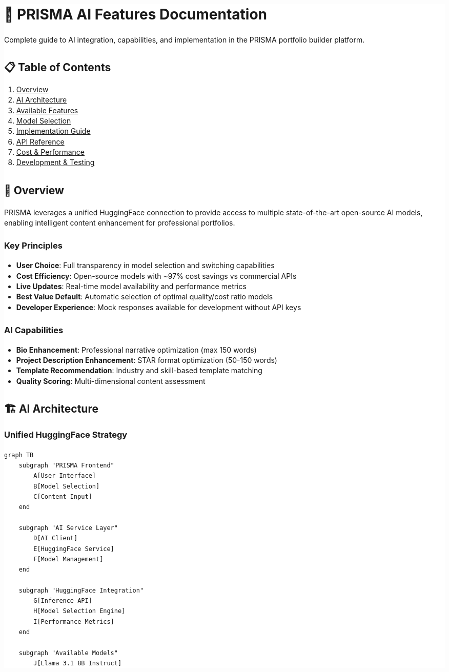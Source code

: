# 🤖 PRISMA AI Features Documentation

Complete guide to AI integration, capabilities, and implementation in the PRISMA portfolio builder platform.

## 📋 Table of Contents

1. [Overview](#overview)
2. [AI Architecture](#ai-architecture)
3. [Available Features](#available-features)
4. [Model Selection](#model-selection)
5. [Implementation Guide](#implementation-guide)
6. [API Reference](#api-reference)
7. [Cost & Performance](#cost--performance)
8. [Development & Testing](#development--testing)

## 🎯 Overview

PRISMA leverages a unified HuggingFace connection to provide access to multiple state-of-the-art open-source AI models, enabling intelligent content enhancement for professional portfolios.

### Key Principles

- **User Choice**: Full transparency in model selection and switching capabilities
- **Cost Efficiency**: Open-source models with ~97% cost savings vs commercial APIs
- **Live Updates**: Real-time model availability and performance metrics
- **Best Value Default**: Automatic selection of optimal quality/cost ratio models
- **Developer Experience**: Mock responses available for development without API keys

### AI Capabilities

- **Bio Enhancement**: Professional narrative optimization (max 150 words)
- **Project Description Enhancement**: STAR format optimization (50-150 words)
- **Template Recommendation**: Industry and skill-based template matching
- **Quality Scoring**: Multi-dimensional content assessment

## 🏗️ AI Architecture

### Unified HuggingFace Strategy

```mermaid
graph TB
    subgraph "PRISMA Frontend"
        A[User Interface]
        B[Model Selection]
        C[Content Input]
    end

    subgraph "AI Service Layer"
        D[AI Client]
        E[HuggingFace Service]
        F[Model Management]
    end

    subgraph "HuggingFace Integration"
        G[Inference API]
        H[Model Selection Engine]
        I[Performance Metrics]
    end

    subgraph "Available Models"
        J[Llama 3.1 8B Instruct]
```